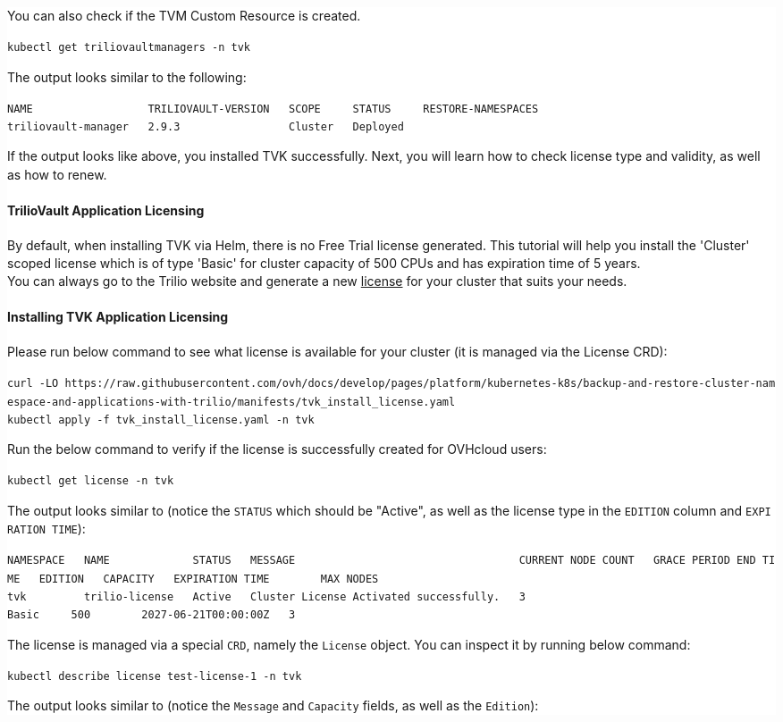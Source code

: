 You can also check if the TVM Custom Resource is created.

```shell
kubectl get triliovaultmanagers -n tvk 
```

The output looks similar to the following:

```text
NAME                  TRILIOVAULT-VERSION   SCOPE     STATUS     RESTORE-NAMESPACES
triliovault-manager   2.9.3                 Cluster   Deployed
```

If the output looks like above, you installed TVK successfully. Next, you will learn how to check license type and validity, as well as how to renew.

#### TrilioVault Application Licensing <a name="triliovault-application-licensing"></a>

By default, when installing TVK via Helm, there is no Free Trial license generated. This tutorial will help you install the 'Cluster' scoped license which is of type 'Basic' for cluster capacity of 500 CPUs and has expiration time of 5 years. <br>
You can always go to the Trilio website and generate a new [license](https://www.trilio.io/plans) for your cluster that suits your needs.

#### Installing TVK Application Licensing <a name="installing-tvk-application-licensing"></a>

Please run below command to see what license is available for your cluster (it is managed via the License CRD):

```shell
curl -LO https://raw.githubusercontent.com/ovh/docs/develop/pages/platform/kubernetes-k8s/backup-and-restore-cluster-namespace-and-applications-with-trilio/manifests/tvk_install_license.yaml
kubectl apply -f tvk_install_license.yaml -n tvk
```

Run the below command to verify if the license is successfully created for OVHcloud users:

```shell
kubectl get license -n tvk
```

The output looks similar to (notice the `STATUS` which should be "Active", as well as the license type in the `EDITION` column and `EXPIRATION TIME`):

```text
NAMESPACE   NAME             STATUS   MESSAGE                                   CURRENT NODE COUNT   GRACE PERIOD END TIME   EDITION   CAPACITY   EXPIRATION TIME        MAX NODES
tvk         trilio-license   Active   Cluster License Activated successfully.   3                                            Basic     500        2027-06-21T00:00:00Z   3
```
The license is managed via a special `CRD`, namely the `License` object. You can inspect it by running below command:

```shell
kubectl describe license test-license-1 -n tvk 
```
The output looks similar to (notice the `Message` and `Capacity` fields, as well as the `Edition`):
